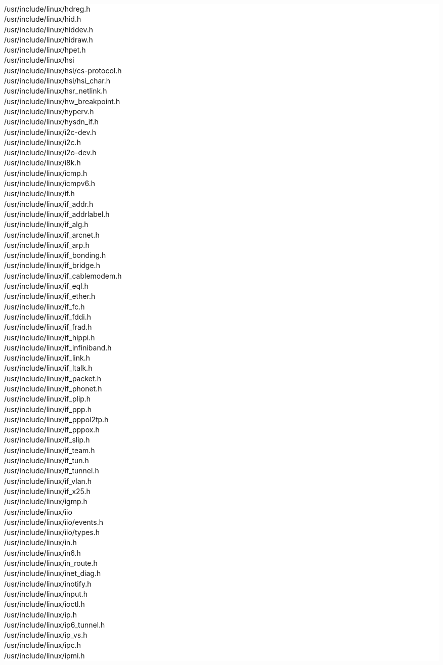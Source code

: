 /usr/include/linux/hdreg.h  
/usr/include/linux/hid.h  
/usr/include/linux/hiddev.h  
/usr/include/linux/hidraw.h  
/usr/include/linux/hpet.h  
/usr/include/linux/hsi  
/usr/include/linux/hsi/cs-protocol.h  
/usr/include/linux/hsi/hsi_char.h  
/usr/include/linux/hsr_netlink.h  
/usr/include/linux/hw_breakpoint.h  
/usr/include/linux/hyperv.h  
/usr/include/linux/hysdn_if.h  
/usr/include/linux/i2c-dev.h  
/usr/include/linux/i2c.h  
/usr/include/linux/i2o-dev.h  
/usr/include/linux/i8k.h  
/usr/include/linux/icmp.h  
/usr/include/linux/icmpv6.h  
/usr/include/linux/if.h  
/usr/include/linux/if_addr.h  
/usr/include/linux/if_addrlabel.h  
/usr/include/linux/if_alg.h  
/usr/include/linux/if_arcnet.h  
/usr/include/linux/if_arp.h  
/usr/include/linux/if_bonding.h  
/usr/include/linux/if_bridge.h  
/usr/include/linux/if_cablemodem.h  
/usr/include/linux/if_eql.h  
/usr/include/linux/if_ether.h  
/usr/include/linux/if_fc.h  
/usr/include/linux/if_fddi.h  
/usr/include/linux/if_frad.h  
/usr/include/linux/if_hippi.h  
/usr/include/linux/if_infiniband.h  
/usr/include/linux/if_link.h  
/usr/include/linux/if_ltalk.h  
/usr/include/linux/if_packet.h  
/usr/include/linux/if_phonet.h  
/usr/include/linux/if_plip.h  
/usr/include/linux/if_ppp.h  
/usr/include/linux/if_pppol2tp.h  
/usr/include/linux/if_pppox.h  
/usr/include/linux/if_slip.h  
/usr/include/linux/if_team.h  
/usr/include/linux/if_tun.h  
/usr/include/linux/if_tunnel.h  
/usr/include/linux/if_vlan.h  
/usr/include/linux/if_x25.h  
/usr/include/linux/igmp.h  
/usr/include/linux/iio  
/usr/include/linux/iio/events.h  
/usr/include/linux/iio/types.h  
/usr/include/linux/in.h  
/usr/include/linux/in6.h  
/usr/include/linux/in_route.h  
/usr/include/linux/inet_diag.h  
/usr/include/linux/inotify.h  
/usr/include/linux/input.h  
/usr/include/linux/ioctl.h  
/usr/include/linux/ip.h  
/usr/include/linux/ip6_tunnel.h  
/usr/include/linux/ip_vs.h  
/usr/include/linux/ipc.h  
/usr/include/linux/ipmi.h  